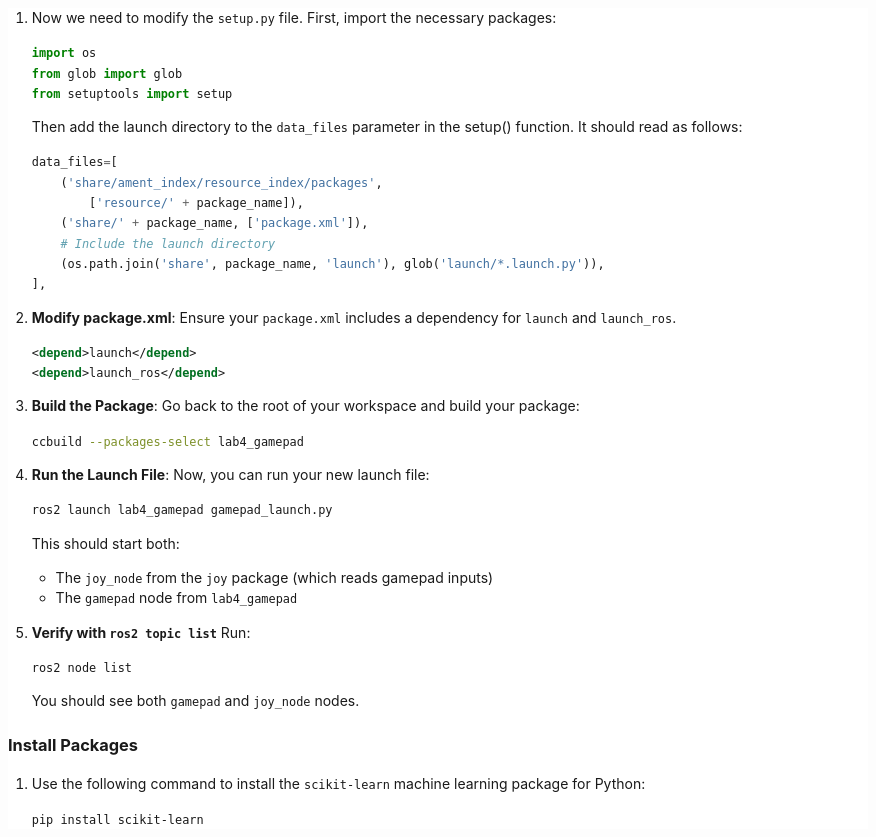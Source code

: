 1. Now we need to modify the `setup.py` file. First, import the necessary packages:
    ```python
    import os
    from glob import glob
    from setuptools import setup
    ```
    Then add the launch directory to the `data_files` parameter in the setup() function. It should read as follows:
    ```python    
    data_files=[
        ('share/ament_index/resource_index/packages',
            ['resource/' + package_name]),
        ('share/' + package_name, ['package.xml']),
        # Include the launch directory
        (os.path.join('share', package_name, 'launch'), glob('launch/*.launch.py')),
    ],
    ```


1. **Modify package.xml**: Ensure your `package.xml` includes a dependency for `launch` and `launch_ros`. 
    ```xml
    <depend>launch</depend>
    <depend>launch_ros</depend>
    ```

1. **Build the Package**: Go back to the root of your workspace and build your package:
    ```bash
    ccbuild --packages-select lab4_gamepad
    ```
1. **Run the Launch File**: Now, you can run your new launch file:
    ```bash
    ros2 launch lab4_gamepad gamepad_launch.py
    ```
    This should start both:
    - The `joy_node` from the `joy` package (which reads gamepad inputs)
    - The `gamepad` node from `lab4_gamepad`


1. **Verify with `ros2 topic list`** Run:
    ```bash
    ros2 node list
    ```
    You should see both `gamepad` and `joy_node` nodes.

### Install Packages

1. Use the following command to install the `scikit-learn` machine learning package for Python:
    ```bash
    pip install scikit-learn
    ```

